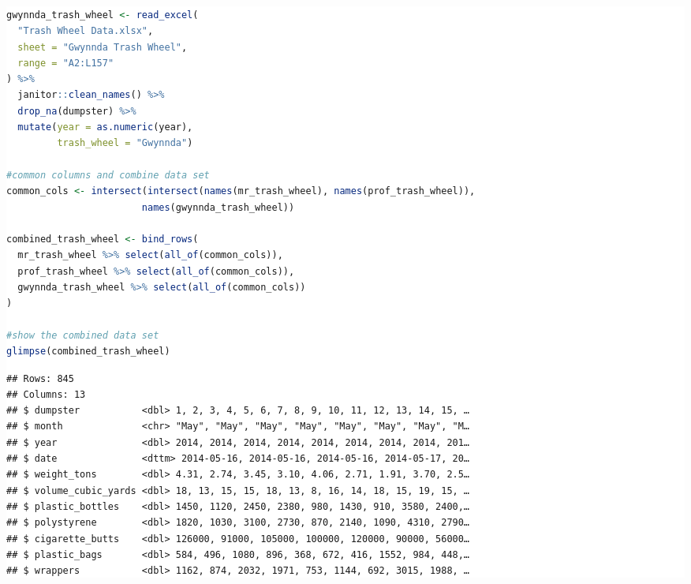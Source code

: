 ``` r
gwynnda_trash_wheel <- read_excel(
  "Trash Wheel Data.xlsx",
  sheet = "Gwynnda Trash Wheel",
  range = "A2:L157"
) %>%
  janitor::clean_names() %>%
  drop_na(dumpster) %>%
  mutate(year = as.numeric(year),
         trash_wheel = "Gwynnda")

#common columns and combine data set
common_cols <- intersect(intersect(names(mr_trash_wheel), names(prof_trash_wheel)), 
                        names(gwynnda_trash_wheel))

combined_trash_wheel <- bind_rows(
  mr_trash_wheel %>% select(all_of(common_cols)),
  prof_trash_wheel %>% select(all_of(common_cols)),
  gwynnda_trash_wheel %>% select(all_of(common_cols))
)

#show the combined data set
glimpse(combined_trash_wheel)
```

    ## Rows: 845
    ## Columns: 13
    ## $ dumpster           <dbl> 1, 2, 3, 4, 5, 6, 7, 8, 9, 10, 11, 12, 13, 14, 15, …
    ## $ month              <chr> "May", "May", "May", "May", "May", "May", "May", "M…
    ## $ year               <dbl> 2014, 2014, 2014, 2014, 2014, 2014, 2014, 2014, 201…
    ## $ date               <dttm> 2014-05-16, 2014-05-16, 2014-05-16, 2014-05-17, 20…
    ## $ weight_tons        <dbl> 4.31, 2.74, 3.45, 3.10, 4.06, 2.71, 1.91, 3.70, 2.5…
    ## $ volume_cubic_yards <dbl> 18, 13, 15, 15, 18, 13, 8, 16, 14, 18, 15, 19, 15, …
    ## $ plastic_bottles    <dbl> 1450, 1120, 2450, 2380, 980, 1430, 910, 3580, 2400,…
    ## $ polystyrene        <dbl> 1820, 1030, 3100, 2730, 870, 2140, 1090, 4310, 2790…
    ## $ cigarette_butts    <dbl> 126000, 91000, 105000, 100000, 120000, 90000, 56000…
    ## $ plastic_bags       <dbl> 584, 496, 1080, 896, 368, 672, 416, 1552, 984, 448,…
    ## $ wrappers           <dbl> 1162, 874, 2032, 1971, 753, 1144, 692, 3015, 1988, …
